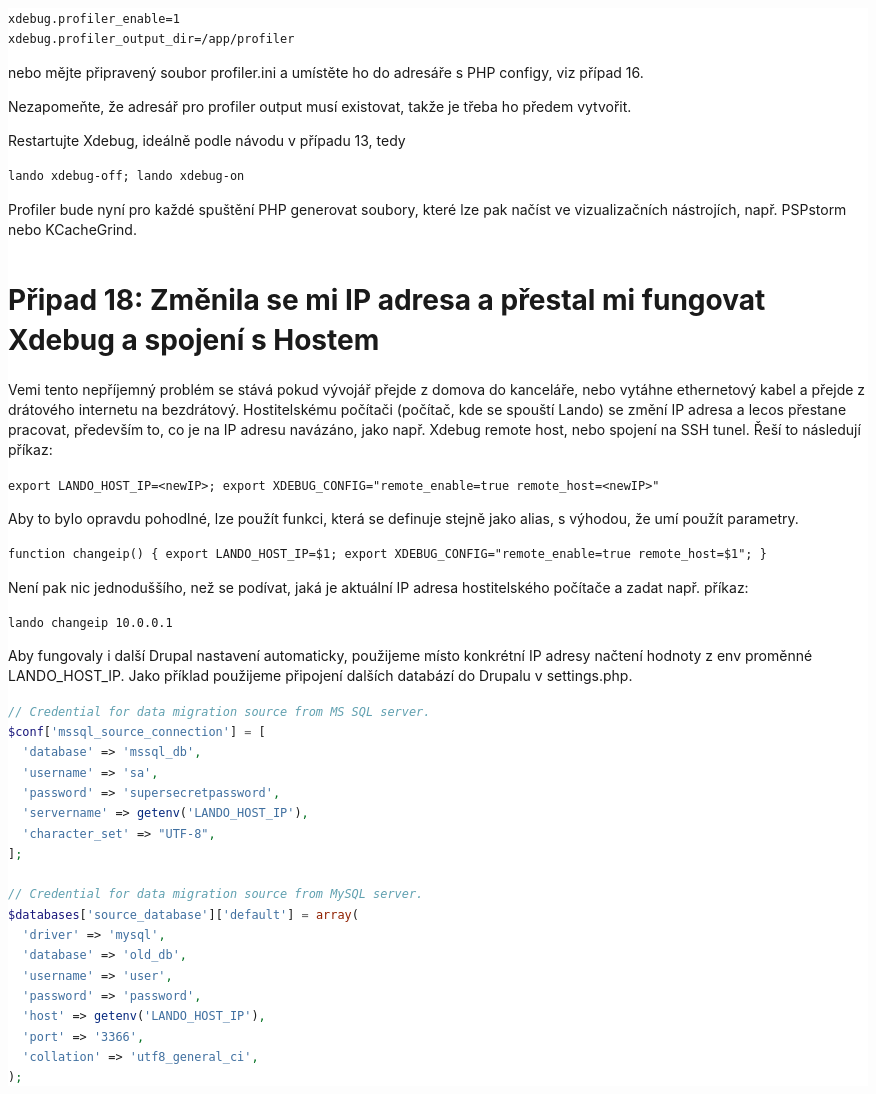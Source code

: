 ```
xdebug.profiler_enable=1
xdebug.profiler_output_dir=/app/profiler
```

nebo mějte připravený soubor profiler.ini a umístěte ho do adresáře s PHP configy, viz případ 16.

Nezapomeňte, že adresář pro profiler output musí existovat, takže je třeba ho předem vytvořit.

Restartujte Xdebug, ideálně podle návodu v případu 13, tedy

`lando xdebug-off; lando xdebug-on`

Profiler bude nyní pro každé spuštění PHP generovat soubory, které lze pak načíst ve vizualizačních nástrojích,
např. PSPstorm nebo KCacheGrind.


# Připad 18: Změnila se mi IP adresa a přestal mi fungovat Xdebug a spojení s Hostem

Vemi tento nepříjemný problém se stává pokud vývojář přejde z domova do kanceláře, nebo vytáhne ethernetový kabel
a přejde z drátového internetu na bezdrátový.
Hostitelskému počítači (počítač, kde se spouští Lando) se změní IP adresa a lecos přestane pracovat,
především to, co je na IP adresu navázáno, jako např. Xdebug remote host, nebo spojení na SSH tunel.
Řeší to následují příkaz:

`export LANDO_HOST_IP=<newIP>; export XDEBUG_CONFIG="remote_enable=true remote_host=<newIP>"`

Aby to bylo opravdu pohodlné, lze použít funkci, která se definuje stejně jako alias, s výhodou,
že umí použít parametry.

`function changeip() { export LANDO_HOST_IP=$1; export XDEBUG_CONFIG="remote_enable=true remote_host=$1"; }`

Není pak nic jednoduššího, než se podívat, jaká je aktuální IP adresa hostitelského počítače a zadat např. příkaz:

`lando changeip 10.0.0.1`

Aby fungovaly i další Drupal nastavení automaticky, použijeme místo konkrétní IP adresy načtení hodnoty z env proměnné LANDO_HOST_IP.
Jako příklad použijeme připojení dalších databází do Drupalu v settings.php.

```php
// Credential for data migration source from MS SQL server.
$conf['mssql_source_connection'] = [
  'database' => 'mssql_db',
  'username' => 'sa',
  'password' => 'supersecretpassword',
  'servername' => getenv('LANDO_HOST_IP'),
  'character_set' => "UTF-8",
];

// Credential for data migration source from MySQL server.
$databases['source_database']['default'] = array(
  'driver' => 'mysql',
  'database' => 'old_db',
  'username' => 'user',
  'password' => 'password',
  'host' => getenv('LANDO_HOST_IP'),
  'port' => '3366',
  'collation' => 'utf8_general_ci',
);
```
